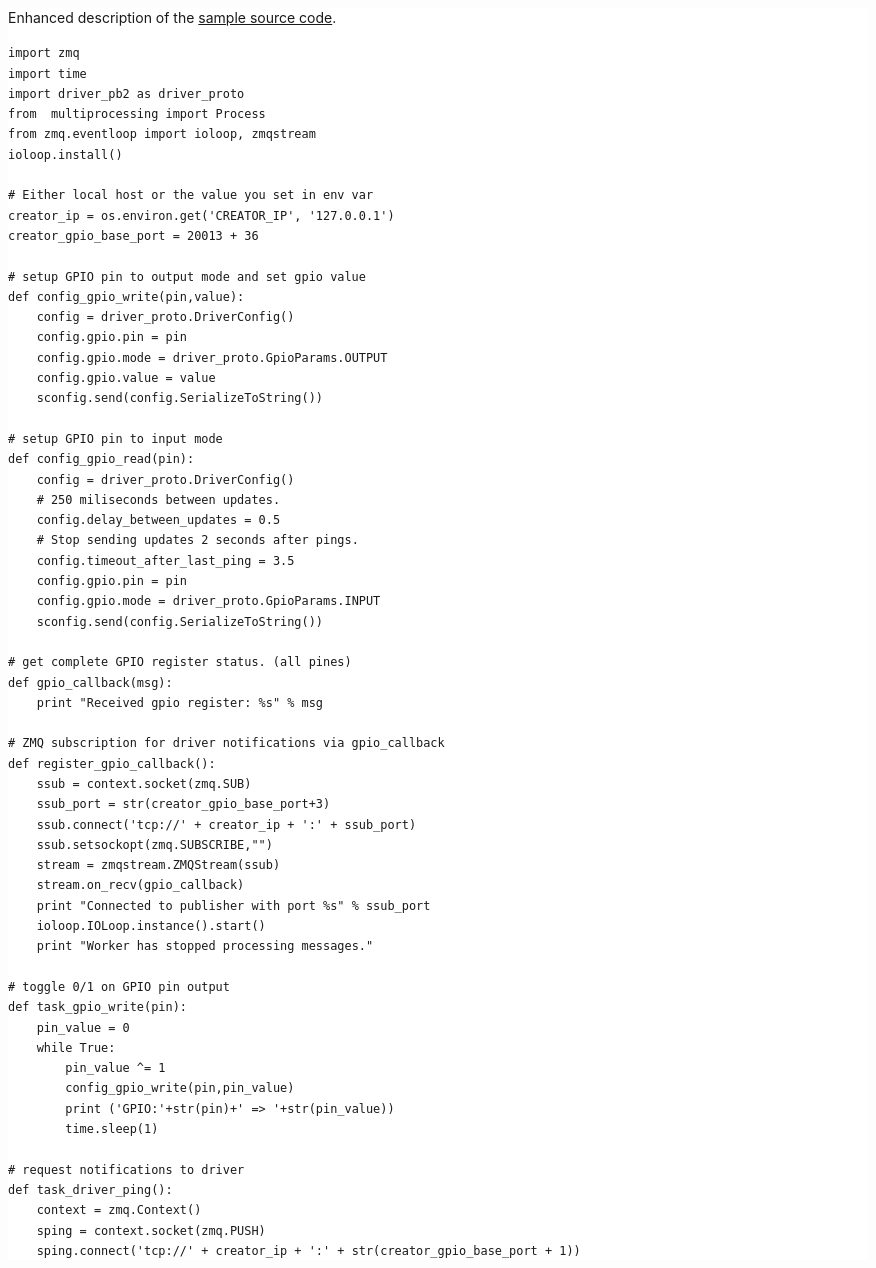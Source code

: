 Enhanced description of the [sample source code](https://github.com/matrix-io/matrix-creator-malos/blob/master/src/python_test/test_gpio_read_write.py).

```language-python
import zmq
import time
import driver_pb2 as driver_proto
from  multiprocessing import Process
from zmq.eventloop import ioloop, zmqstream
ioloop.install()

# Either local host or the value you set in env var
creator_ip = os.environ.get('CREATOR_IP', '127.0.0.1')
creator_gpio_base_port = 20013 + 36

# setup GPIO pin to output mode and set gpio value
def config_gpio_write(pin,value):
    config = driver_proto.DriverConfig()
    config.gpio.pin = pin
    config.gpio.mode = driver_proto.GpioParams.OUTPUT
    config.gpio.value = value
    sconfig.send(config.SerializeToString())

# setup GPIO pin to input mode
def config_gpio_read(pin):
    config = driver_proto.DriverConfig()
    # 250 miliseconds between updates.
    config.delay_between_updates = 0.5
    # Stop sending updates 2 seconds after pings.
    config.timeout_after_last_ping = 3.5
    config.gpio.pin = pin
    config.gpio.mode = driver_proto.GpioParams.INPUT
    sconfig.send(config.SerializeToString())

# get complete GPIO register status. (all pines)
def gpio_callback(msg):
    print "Received gpio register: %s" % msg

# ZMQ subscription for driver notifications via gpio_callback
def register_gpio_callback():
    ssub = context.socket(zmq.SUB)
    ssub_port = str(creator_gpio_base_port+3)
    ssub.connect('tcp://' + creator_ip + ':' + ssub_port)
    ssub.setsockopt(zmq.SUBSCRIBE,"")
    stream = zmqstream.ZMQStream(ssub)
    stream.on_recv(gpio_callback)
    print "Connected to publisher with port %s" % ssub_port
    ioloop.IOLoop.instance().start()
    print "Worker has stopped processing messages."

# toggle 0/1 on GPIO pin output
def task_gpio_write(pin):
    pin_value = 0
    while True:
        pin_value ^= 1
        config_gpio_write(pin,pin_value)
        print ('GPIO:'+str(pin)+' => '+str(pin_value))
        time.sleep(1)

# request notifications to driver
def task_driver_ping():
    context = zmq.Context()
    sping = context.socket(zmq.PUSH)
    sping.connect('tcp://' + creator_ip + ':' + str(creator_gpio_base_port + 1))
```
